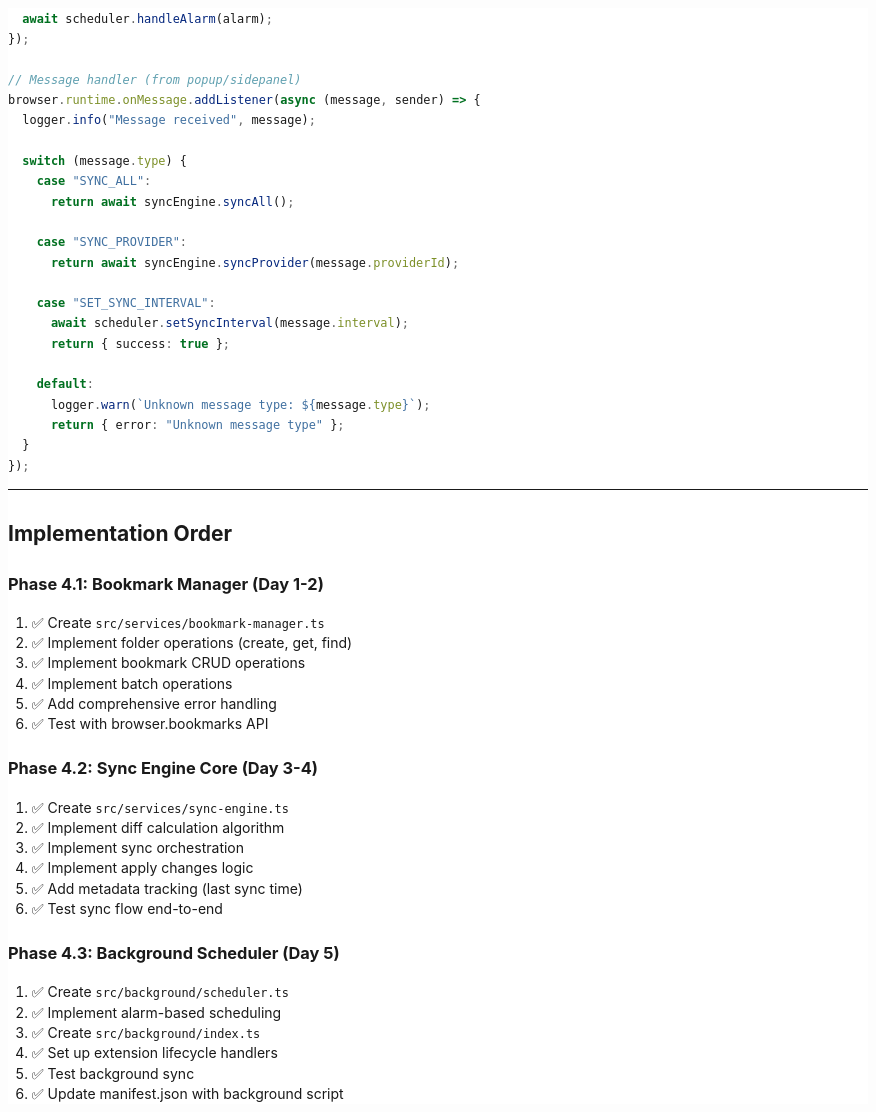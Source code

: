 ```typescript
  await scheduler.handleAlarm(alarm);
});

// Message handler (from popup/sidepanel)
browser.runtime.onMessage.addListener(async (message, sender) => {
  logger.info("Message received", message);

  switch (message.type) {
    case "SYNC_ALL":
      return await syncEngine.syncAll();

    case "SYNC_PROVIDER":
      return await syncEngine.syncProvider(message.providerId);

    case "SET_SYNC_INTERVAL":
      await scheduler.setSyncInterval(message.interval);
      return { success: true };

    default:
      logger.warn(`Unknown message type: ${message.type}`);
      return { error: "Unknown message type" };
  }
});
```

---

## Implementation Order

### Phase 4.1: Bookmark Manager (Day 1-2)

1. ✅ Create `src/services/bookmark-manager.ts`
2. ✅ Implement folder operations (create, get, find)
3. ✅ Implement bookmark CRUD operations
4. ✅ Implement batch operations
5. ✅ Add comprehensive error handling
6. ✅ Test with browser.bookmarks API

### Phase 4.2: Sync Engine Core (Day 3-4)

1. ✅ Create `src/services/sync-engine.ts`
2. ✅ Implement diff calculation algorithm
3. ✅ Implement sync orchestration
4. ✅ Implement apply changes logic
5. ✅ Add metadata tracking (last sync time)
6. ✅ Test sync flow end-to-end

### Phase 4.3: Background Scheduler (Day 5)

1. ✅ Create `src/background/scheduler.ts`
2. ✅ Implement alarm-based scheduling
3. ✅ Create `src/background/index.ts`
4. ✅ Set up extension lifecycle handlers
5. ✅ Test background sync
6. ✅ Update manifest.json with background script
